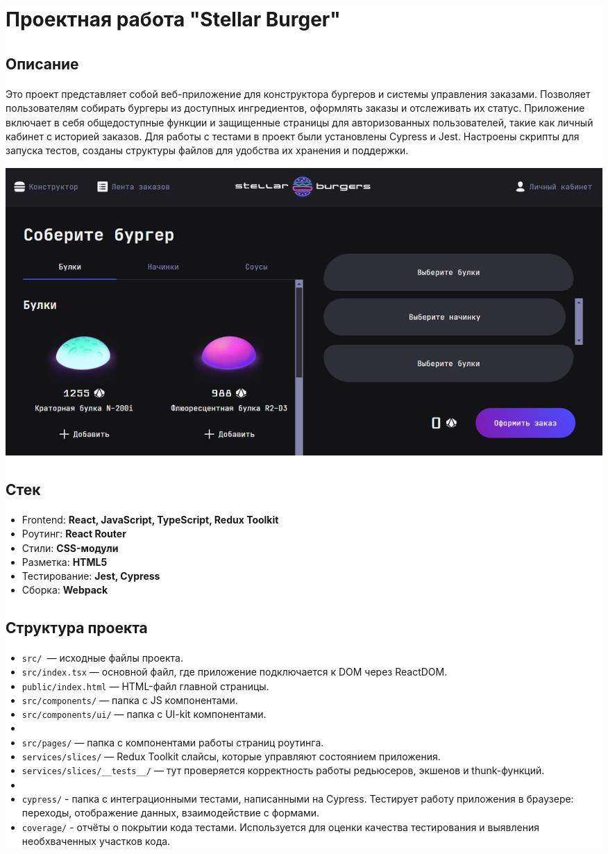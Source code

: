 # Проектная работа "Stellar Burger"

## Описание

Это проект представляет собой веб-приложение для конструктора бургеров и системы управления заказами. Позволяет пользователям собирать бургеры из доступных ингредиентов, оформлять заказы и отслеживать их статус. Приложение включает в себя общедоступные функции и защищенные страницы для авторизованных пользователей, такие как личный кабинет с историей заказов. Для работы с тестами в проект были установлены Cypress и Jest. Настроены скрипты для запуска тестов, созданы структуры файлов для удобства их хранения и поддержки.

![Главная страница.](screenshots/screenshot_main_content.png)

## Стек

- Frontend: **React, JavaScript, TypeScript, Redux Toolkit**
- Роутинг: **React Router**
- Стили: **CSS-модули**
- Разметка: **HTML5**
- Тестирование: **Jest, Cypress**
- Сборка: **Webpack**

## Структура проекта

- `src/ `— исходные файлы проекта.
- `src/index.tsx` — основной файл, где приложение подключается к DOM через ReactDOM.
- `public/index.html` — HTML-файл главной страницы.
- `src/components/` — папка с JS компонентами.
- `src/components/ui/` — папка с UI-kit компонентами.
-
- `src/pages/` — папка с компонентами работы страниц роутинга.
- `services/slices/` — Redux Toolkit слайсы, которые управляют состоянием приложения.
- `services/slices/__tests__/` — тут проверяется корректность работы редьюсеров, экшенов и thunk-функций.
-
- `cypress/` - папка с интеграционными тестами, написанными на Cypress. Тестирует работу приложения в браузере: переходы, отображение данных, взаимодействие с формами.
- `coverage/` - отчёты о покрытии кода тестами. Используется для оценки качества тестирования и выявления необхваченных участков кода.
